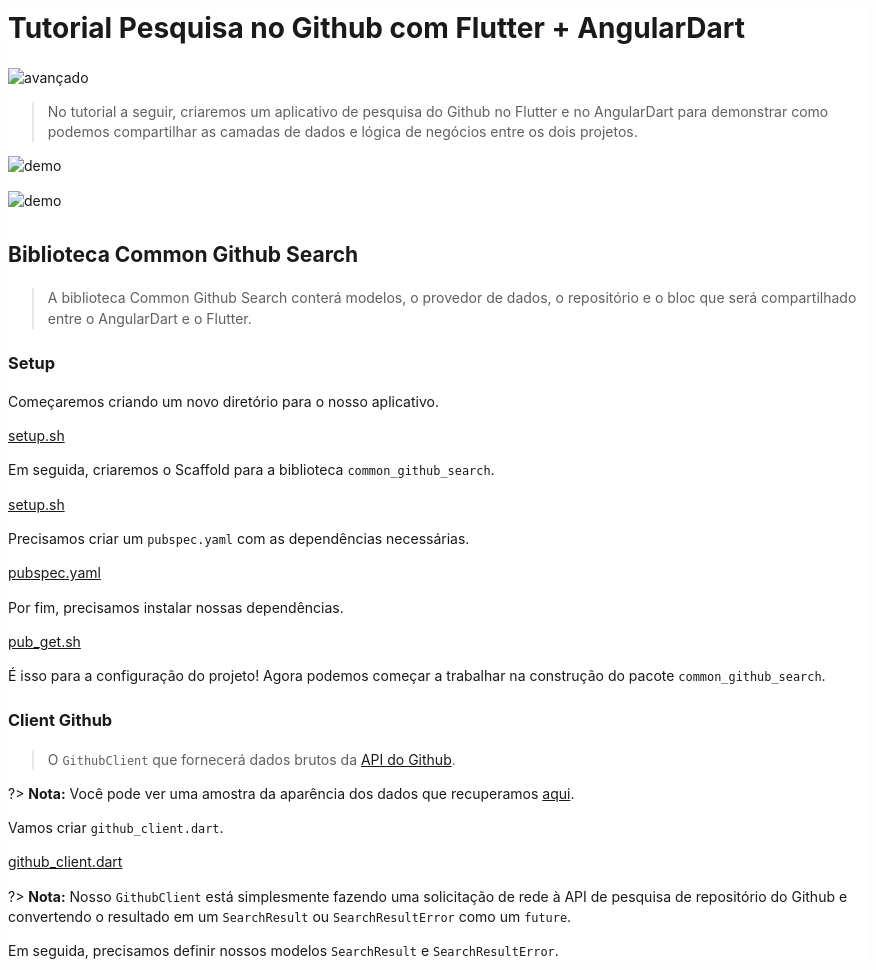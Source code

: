 # Tutorial Pesquisa no Github com Flutter + AngularDart 

![avançado](https://img.shields.io/badge/level-advanced-red.svg)

> No tutorial a seguir, criaremos um aplicativo de pesquisa do Github no Flutter e no AngularDart para demonstrar como podemos compartilhar as camadas de dados e lógica de negócios entre os dois projetos.

![demo](../assets/gifs/flutter_github_search.gif)

![demo](../assets/gifs/angular_github_search.gif)

## Biblioteca Common Github Search

> A biblioteca Common Github Search conterá modelos, o provedor de dados, o repositório e o bloc que será compartilhado entre o AngularDart e o Flutter.

### Setup

Começaremos criando um novo diretório para o nosso aplicativo.

[setup.sh](../_snippets/flutter_angular_github_search/common/setup1.sh.md ':include')

Em seguida, criaremos o Scaffold para a biblioteca `common_github_search`.

[setup.sh](../_snippets/flutter_angular_github_search/common/setup2.sh.md ':include')

Precisamos criar um `pubspec.yaml` com as dependências necessárias.

[pubspec.yaml](https://raw.githubusercontent.com/mit-73/true_bloc/master/examples/github_search/common_github_search/pubspec.yaml ':include')

Por fim, precisamos instalar nossas dependências.

[pub_get.sh](../_snippets/flutter_angular_github_search/common/pub_get.sh.md ':include')

É isso para a configuração do projeto! Agora podemos começar a trabalhar na construção do pacote `common_github_search`.

### Client Github

> O `GithubClient` que fornecerá dados brutos da [API do Github](https://developer.github.com/v3/).

?> **Nota:** Você pode ver uma amostra da aparência dos dados que recuperamos [aqui](https://api.github.com/search/repositories?q=dartlang).

Vamos criar `github_client.dart`.

[github_client.dart](../_snippets/flutter_angular_github_search/common/github_client.dart.md ':include')

?> **Nota:** Nosso `GithubClient` está simplesmente fazendo uma solicitação de rede à API de pesquisa de repositório do Github e convertendo o resultado em um `SearchResult` ou `SearchResultError` como um `future`.

Em seguida, precisamos definir nossos modelos `SearchResult` e `SearchResultError`.
